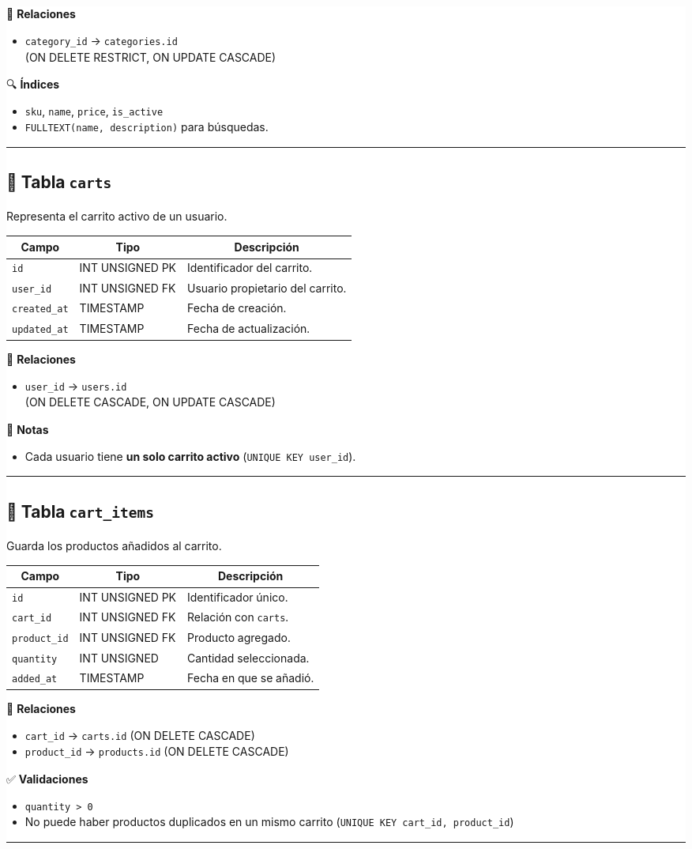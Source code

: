 🔗 **Relaciones**
- `category_id` → `categories.id`  
  (ON DELETE RESTRICT, ON UPDATE CASCADE)

🔍 **Índices**
- `sku`, `name`, `price`, `is_active`
- `FULLTEXT(name, description)` para búsquedas.

---

## 🧺 Tabla `carts`

Representa el carrito activo de un usuario.

| Campo | Tipo | Descripción |
|--------|------|--------------|
| `id` | INT UNSIGNED PK | Identificador del carrito. |
| `user_id` | INT UNSIGNED FK | Usuario propietario del carrito. |
| `created_at` | TIMESTAMP | Fecha de creación. |
| `updated_at` | TIMESTAMP | Fecha de actualización. |

🔗 **Relaciones**
- `user_id` → `users.id`  
  (ON DELETE CASCADE, ON UPDATE CASCADE)

🧠 **Notas**
- Cada usuario tiene **un solo carrito activo** (`UNIQUE KEY user_id`).

---

## 🧾 Tabla `cart_items`

Guarda los productos añadidos al carrito.

| Campo | Tipo | Descripción |
|--------|------|--------------|
| `id` | INT UNSIGNED PK | Identificador único. |
| `cart_id` | INT UNSIGNED FK | Relación con `carts`. |
| `product_id` | INT UNSIGNED FK | Producto agregado. |
| `quantity` | INT UNSIGNED | Cantidad seleccionada. |
| `added_at` | TIMESTAMP | Fecha en que se añadió. |

🔗 **Relaciones**
- `cart_id` → `carts.id` (ON DELETE CASCADE)  
- `product_id` → `products.id` (ON DELETE CASCADE)

✅ **Validaciones**
- `quantity > 0`
- No puede haber productos duplicados en un mismo carrito (`UNIQUE KEY cart_id, product_id`)

---